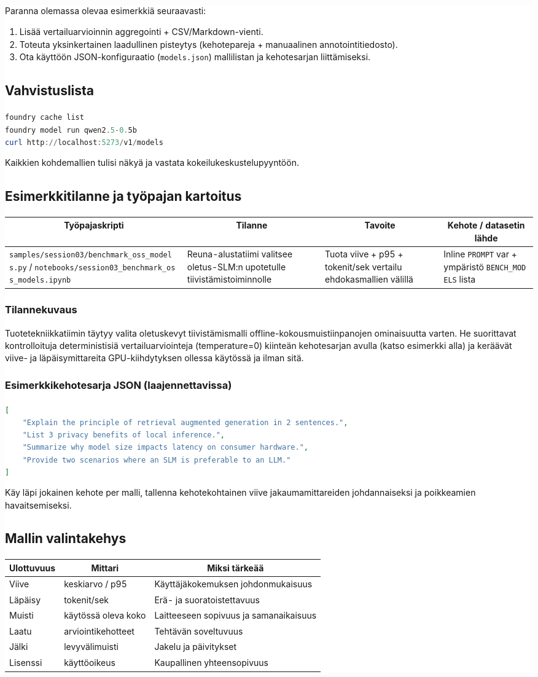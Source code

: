 Paranna olemassa olevaa esimerkkiä seuraavasti:

1. Lisää vertailuarvioinnin aggregointi + CSV/Markdown-vienti.
2. Toteuta yksinkertainen laadullinen pisteytys (kehotepareja + manuaalinen annotointitiedosto).
3. Ota käyttöön JSON-konfiguraatio (`models.json`) mallilistan ja kehotesarjan liittämiseksi.

## Vahvistuslista

```powershell
foundry cache list
foundry model run qwen2.5-0.5b
curl http://localhost:5273/v1/models
```

Kaikkien kohdemallien tulisi näkyä ja vastata kokeilukeskustelupyyntöön.

## Esimerkkitilanne ja työpajan kartoitus

| Työpajaskripti | Tilanne | Tavoite | Kehote / datasetin lähde |
|-----------------|----------|------|-------------------------|
| `samples/session03/benchmark_oss_models.py` / `notebooks/session03_benchmark_oss_models.ipynb` | Reuna-alustatiimi valitsee oletus-SLM:n upotetulle tiivistämistoiminnolle | Tuota viive + p95 + tokenit/sek vertailu ehdokasmallien välillä | Inline `PROMPT` var + ympäristö `BENCH_MODELS` lista |

### Tilannekuvaus

Tuotetekniikkatiimin täytyy valita oletuskevyt tiivistämismalli offline-kokousmuistiinpanojen ominaisuutta varten. He suorittavat kontrolloituja deterministisiä vertailuarviointeja (temperature=0) kiinteän kehotesarjan avulla (katso esimerkki alla) ja keräävät viive- ja läpäisymittareita GPU-kiihdytyksen ollessa käytössä ja ilman sitä.

### Esimerkkikehotesarja JSON (laajennettavissa)

```json
[
    "Explain the principle of retrieval augmented generation in 2 sentences.",
    "List 3 privacy benefits of local inference.",
    "Summarize why model size impacts latency on consumer hardware.",
    "Provide two scenarios where an SLM is preferable to an LLM."
]
```

Käy läpi jokainen kehote per malli, tallenna kehotekohtainen viive jakaumamittareiden johdannaiseksi ja poikkeamien havaitsemiseksi.

## Mallin valintakehys

| Ulottuvuus | Mittari | Miksi tärkeää |
|----------|--------|----------------|
| Viive | keskiarvo / p95 | Käyttäjäkokemuksen johdonmukaisuus |
| Läpäisy | tokenit/sek | Erä- ja suoratoistettavuus |
| Muisti | käytössä oleva koko | Laitteeseen sopivuus ja samanaikaisuus |
| Laatu | arviointikehotteet | Tehtävän soveltuvuus |
| Jälki | levyvälimuisti | Jakelu ja päivitykset |
| Lisenssi | käyttöoikeus | Kaupallinen yhteensopivuus |
